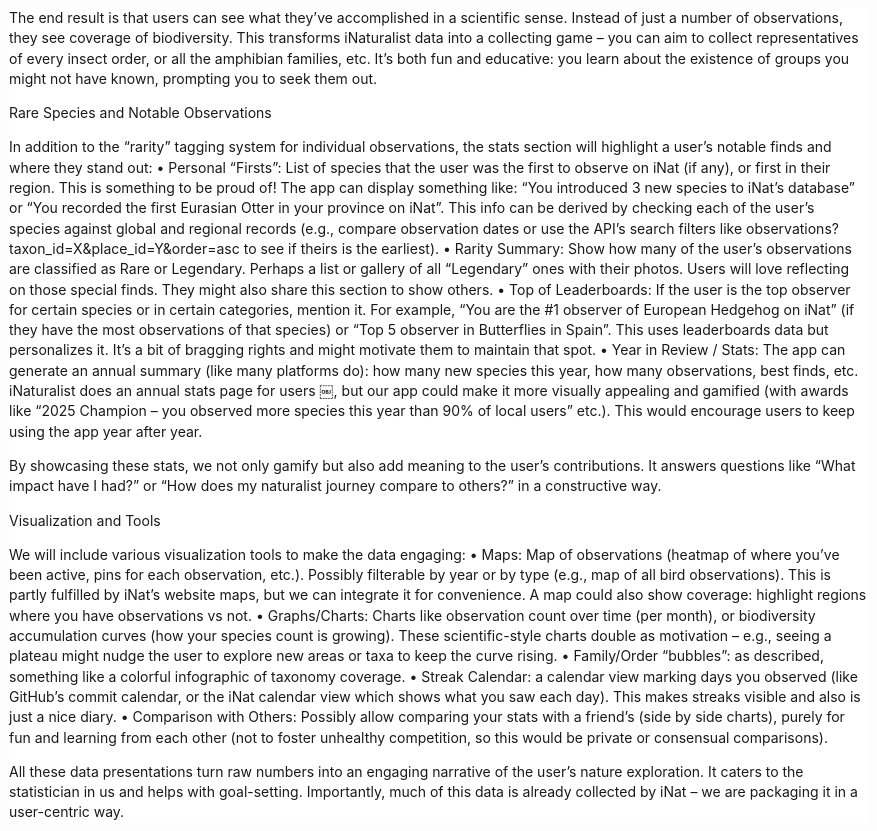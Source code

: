 The end result is that users can see what they’ve accomplished in a scientific sense. Instead of just a number of observations, they see coverage of biodiversity. This transforms iNaturalist data into a collecting game – you can aim to collect representatives of every insect order, or all the amphibian families, etc. It’s both fun and educative: you learn about the existence of groups you might not have known, prompting you to seek them out.

Rare Species and Notable Observations

In addition to the “rarity” tagging system for individual observations, the stats section will highlight a user’s notable finds and where they stand out:
	•	Personal “Firsts”: List of species that the user was the first to observe on iNat (if any), or first in their region. This is something to be proud of! The app can display something like: “You introduced 3 new species to iNat’s database” or “You recorded the first Eurasian Otter in your province on iNat”. This info can be derived by checking each of the user’s species against global and regional records (e.g., compare observation dates or use the API’s search filters like observations?taxon_id=X&place_id=Y&order=asc to see if theirs is the earliest).
	•	Rarity Summary: Show how many of the user’s observations are classified as Rare or Legendary. Perhaps a list or gallery of all “Legendary” ones with their photos. Users will love reflecting on those special finds. They might also share this section to show others.
	•	Top of Leaderboards: If the user is the top observer for certain species or in certain categories, mention it. For example, “You are the #1 observer of European Hedgehog on iNat” (if they have the most observations of that species) or “Top 5 observer in Butterflies in Spain”. This uses leaderboards data but personalizes it. It’s a bit of bragging rights and might motivate them to maintain that spot.
	•	Year in Review / Stats: The app can generate an annual summary (like many platforms do): how many new species this year, how many observations, best finds, etc. iNaturalist does an annual stats page for users ￼, but our app could make it more visually appealing and gamified (with awards like “2025 Champion – you observed more species this year than 90% of local users” etc.). This would encourage users to keep using the app year after year.

By showcasing these stats, we not only gamify but also add meaning to the user’s contributions. It answers questions like “What impact have I had?” or “How does my naturalist journey compare to others?” in a constructive way.

Visualization and Tools

We will include various visualization tools to make the data engaging:
	•	Maps: Map of observations (heatmap of where you’ve been active, pins for each observation, etc.). Possibly filterable by year or by type (e.g., map of all bird observations). This is partly fulfilled by iNat’s website maps, but we can integrate it for convenience. A map could also show coverage: highlight regions where you have observations vs not.
	•	Graphs/Charts: Charts like observation count over time (per month), or biodiversity accumulation curves (how your species count is growing). These scientific-style charts double as motivation – e.g., seeing a plateau might nudge the user to explore new areas or taxa to keep the curve rising.
	•	Family/Order “bubbles”: as described, something like a colorful infographic of taxonomy coverage.
	•	Streak Calendar: a calendar view marking days you observed (like GitHub’s commit calendar, or the iNat calendar view which shows what you saw each day). This makes streaks visible and also is just a nice diary.
	•	Comparison with Others: Possibly allow comparing your stats with a friend’s (side by side charts), purely for fun and learning from each other (not to foster unhealthy competition, so this would be private or consensual comparisons).

All these data presentations turn raw numbers into an engaging narrative of the user’s nature exploration. It caters to the statistician in us and helps with goal-setting. Importantly, much of this data is already collected by iNat – we are packaging it in a user-centric way.
